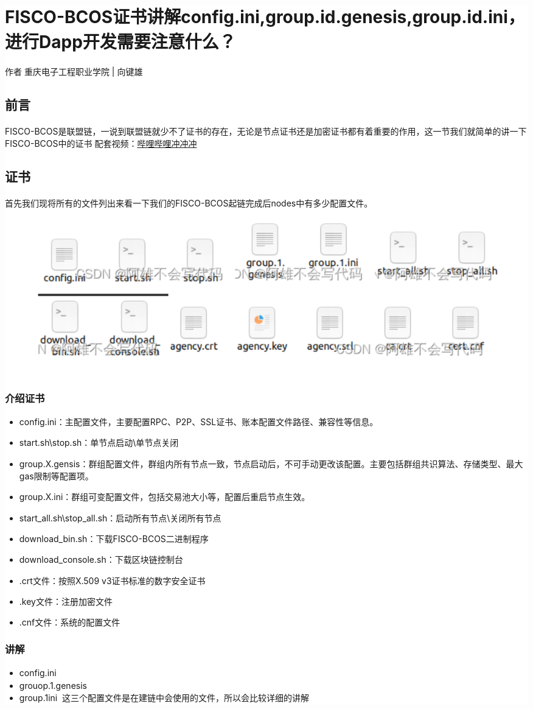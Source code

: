 # ​FISCO-BCOS证书讲解config.ini,group.id.genesis,group.id.ini，进行Dapp开发需要注意什么？
作者 重庆电子工程职业学院 | 向键雄
## 前言
FISCO-BCOS是联盟链，一说到联盟链就少不了证书的存在，无论是节点证书还是加密证书都有着重要的作用，这一节我们就简单的讲一下FISCO-BCOS中的证书
配套视频：[哔哩哔哩冲冲冲](https://space.bilibili.com/335373077?spm_id_from=333.1007.0.0)

## 证书
首先我们现将所有的文件列出来看一下我们的FISCO-BCOS起链完成后nodes中有多少配置文件。

![](img/图片1.png)


### 介绍证书

- config.ini：主配置文件，主要配置RPC、P2P、SSL证书、账本配置文件路径、兼容性等信息。

- start.sh\stop.sh：单节点启动\单节点关闭

- group.X.gensis：群组配置文件，群组内所有节点一致，节点启动后，不可手动更改该配置。主要包括群组共识算法、存储类型、最大gas限制等配置项。

- group.X.ini：群组可变配置文件，包括交易池大小等，配置后重启节点生效。

- start_all.sh\stop_all.sh：启动所有节点\关闭所有节点

- download_bin.sh：下载FISCO-BCOS二进制程序

- download_console.sh：下载区块链控制台

- .crt文件：按照X.509 v3证书标准的数字安全证书

- .key文件：注册加密文件

- .cnf文件：系统的配置文件


### 讲解
- config.ini
- grouop.1.genesis
- group.1ini
 这三个配置文件是在建链中会使用的文件，所以会比较详细的讲解
